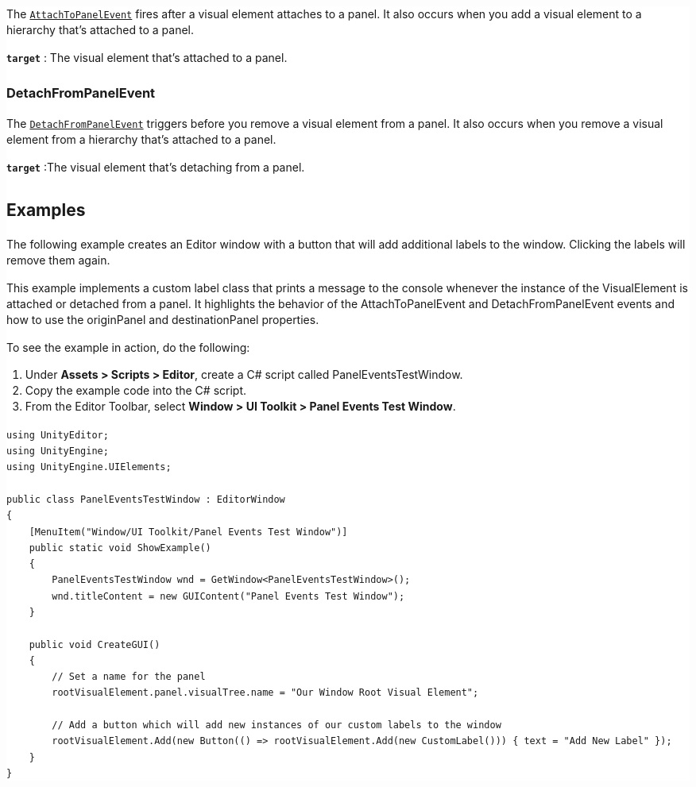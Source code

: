 The
[`AttachToPanelEvent`](../ScriptReference/UIElements.AttachToPanelEvent.html)
fires after a visual element attaches to a panel. It also occurs when you add
a visual element to a hierarchy that’s attached to a panel.

**`target`** : The visual element that’s attached to a panel.

### DetachFromPanelEvent

The
[`DetachFromPanelEvent`](../ScriptReference/UIElements.DetachFromPanelEvent.html)
triggers before you remove a visual element from a panel. It also occurs when
you remove a visual element from a hierarchy that’s attached to a panel.

**`target`** :The visual element that’s detaching from a panel.

## Examples

The following example creates an Editor window with a button that will add
additional labels to the window. Clicking the labels will remove them again.

This example implements a custom label class that prints a message to the
console whenever the instance of the VisualElement is attached or detached
from a panel. It highlights the behavior of the AttachToPanelEvent and
DetachFromPanelEvent events and how to use the originPanel and
destinationPanel properties.

To see the example in action, do the following:

  1. Under **Assets > Scripts > Editor**, create a C# script called PanelEventsTestWindow.
  2. Copy the example code into the C# script.
  3. From the Editor Toolbar, select **Window > UI Toolkit > Panel Events Test Window**.

    
    
    using UnityEditor;
    using UnityEngine;
    using UnityEngine.UIElements;
    
    public class PanelEventsTestWindow : EditorWindow
    {
        [MenuItem("Window/UI Toolkit/Panel Events Test Window")]
        public static void ShowExample()
        {
            PanelEventsTestWindow wnd = GetWindow<PanelEventsTestWindow>();
            wnd.titleContent = new GUIContent("Panel Events Test Window");
        }
    
        public void CreateGUI()
        {
            // Set a name for the panel
            rootVisualElement.panel.visualTree.name = "Our Window Root Visual Element";
    
            // Add a button which will add new instances of our custom labels to the window
            rootVisualElement.Add(new Button(() => rootVisualElement.Add(new CustomLabel())) { text = "Add New Label" });
        }
    }
    